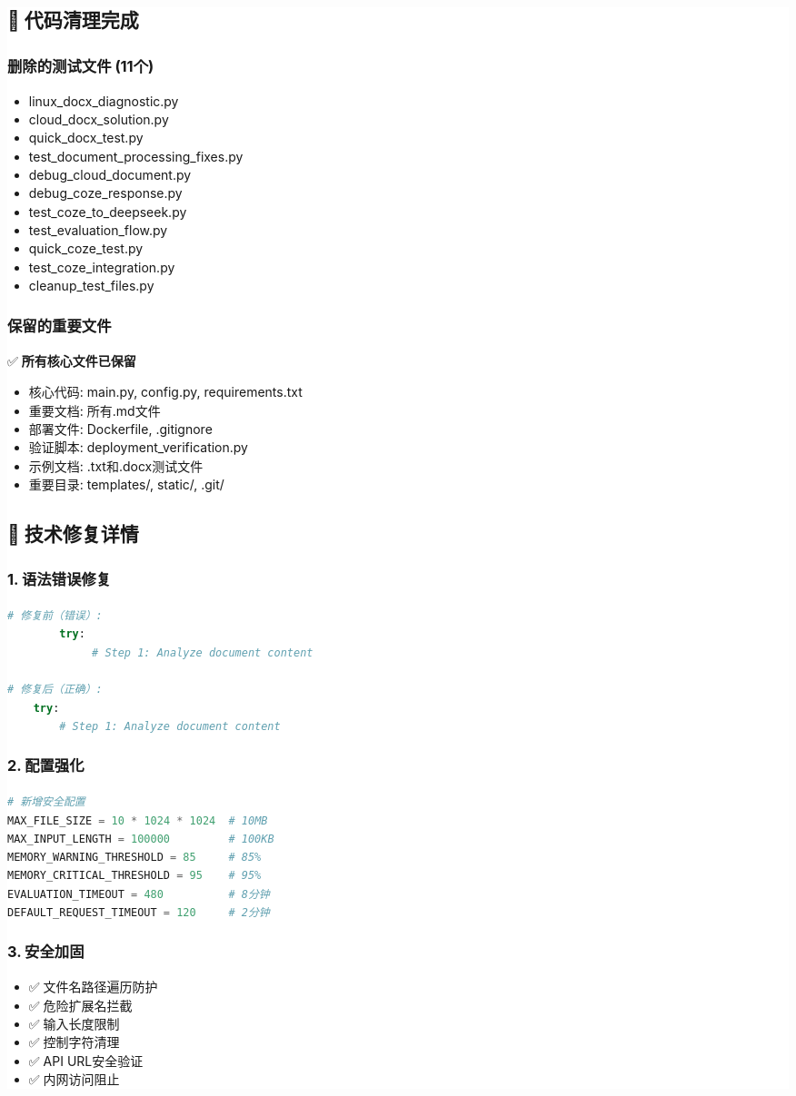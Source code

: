 ## 🧹 代码清理完成

### 删除的测试文件 (11个)
- linux_docx_diagnostic.py
- cloud_docx_solution.py  
- quick_docx_test.py
- test_document_processing_fixes.py
- debug_cloud_document.py
- debug_coze_response.py
- test_coze_to_deepseek.py
- test_evaluation_flow.py
- quick_coze_test.py
- test_coze_integration.py
- cleanup_test_files.py

### 保留的重要文件
✅ **所有核心文件已保留**
- 核心代码: main.py, config.py, requirements.txt
- 重要文档: 所有.md文件
- 部署文件: Dockerfile, .gitignore
- 验证脚本: deployment_verification.py
- 示例文档: .txt和.docx测试文件
- 重要目录: templates/, static/, .git/

## 🔧 技术修复详情

### 1. 语法错误修复
```python
# 修复前（错误）:
        try:
             # Step 1: Analyze document content

# 修复后（正确）:
    try:
        # Step 1: Analyze document content
```

### 2. 配置强化
```python
# 新增安全配置
MAX_FILE_SIZE = 10 * 1024 * 1024  # 10MB
MAX_INPUT_LENGTH = 100000         # 100KB
MEMORY_WARNING_THRESHOLD = 85     # 85%
MEMORY_CRITICAL_THRESHOLD = 95    # 95%
EVALUATION_TIMEOUT = 480          # 8分钟
DEFAULT_REQUEST_TIMEOUT = 120     # 2分钟
```

### 3. 安全加固
- ✅ 文件名路径遍历防护
- ✅ 危险扩展名拦截  
- ✅ 输入长度限制
- ✅ 控制字符清理
- ✅ API URL安全验证
- ✅ 内网访问阻止
